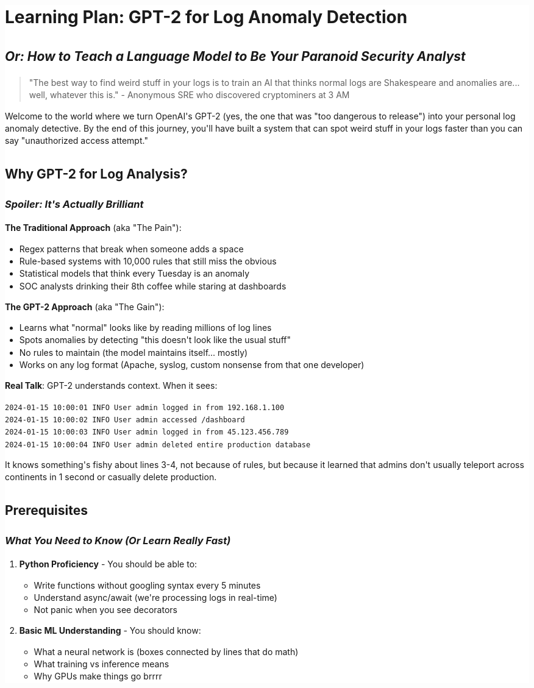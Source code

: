 # Learning Plan: GPT-2 for Log Anomaly Detection
## *Or: How to Teach a Language Model to Be Your Paranoid Security Analyst*

> "The best way to find weird stuff in your logs is to train an AI that thinks normal logs are Shakespeare and anomalies are... well, whatever this is." - Anonymous SRE who discovered cryptominers at 3 AM

Welcome to the world where we turn OpenAI's GPT-2 (yes, the one that was "too dangerous to release") into your personal log anomaly detective. By the end of this journey, you'll have built a system that can spot weird stuff in your logs faster than you can say "unauthorized access attempt."

## Why GPT-2 for Log Analysis?
### *Spoiler: It's Actually Brilliant*

**The Traditional Approach** (aka "The Pain"):
- Regex patterns that break when someone adds a space
- Rule-based systems with 10,000 rules that still miss the obvious
- Statistical models that think every Tuesday is an anomaly
- SOC analysts drinking their 8th coffee while staring at dashboards

**The GPT-2 Approach** (aka "The Gain"):
- Learns what "normal" looks like by reading millions of log lines
- Spots anomalies by detecting "this doesn't look like the usual stuff"
- No rules to maintain (the model maintains itself... mostly)
- Works on any log format (Apache, syslog, custom nonsense from that one developer)

**Real Talk**: GPT-2 understands context. When it sees:
```
2024-01-15 10:00:01 INFO User admin logged in from 192.168.1.100
2024-01-15 10:00:02 INFO User admin accessed /dashboard
2024-01-15 10:00:03 INFO User admin logged in from 45.123.456.789
2024-01-15 10:00:04 INFO User admin deleted entire production database
```

It knows something's fishy about lines 3-4, not because of rules, but because it learned that admins don't usually teleport across continents in 1 second or casually delete production.

## Prerequisites
### *What You Need to Know (Or Learn Really Fast)*

1. **Python Proficiency** - You should be able to:
   - Write functions without googling syntax every 5 minutes
   - Understand async/await (we're processing logs in real-time)
   - Not panic when you see decorators

2. **Basic ML Understanding** - You should know:
   - What a neural network is (boxes connected by lines that do math)
   - What training vs inference means
   - Why GPUs make things go brrrr
